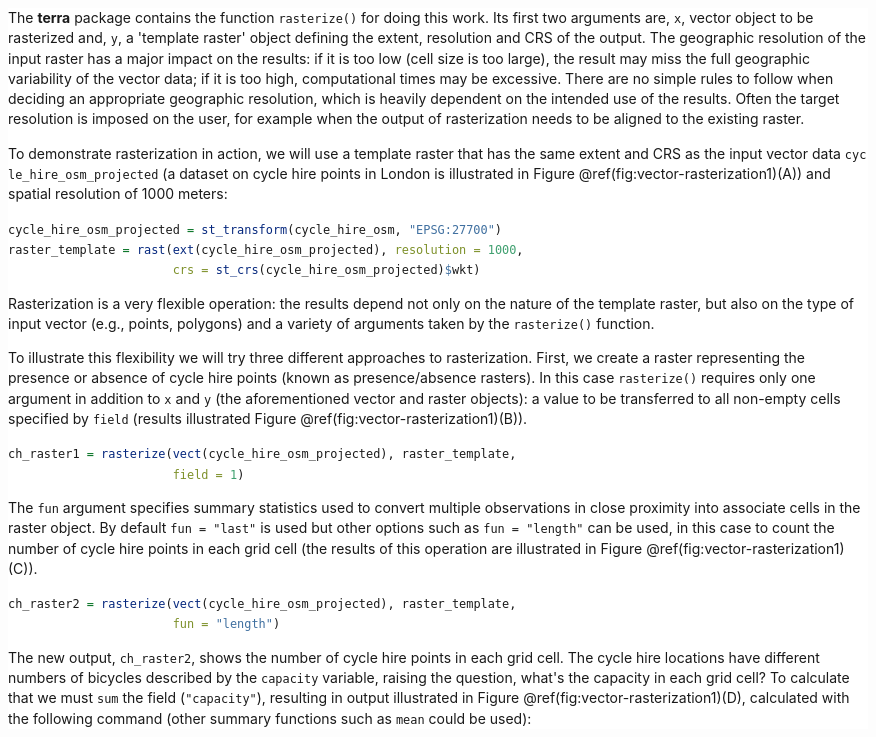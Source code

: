 The **terra** package contains the function `rasterize()` for doing this work.
Its first two arguments are, `x`, vector object to be rasterized and, `y`, a 'template raster' object defining the extent, resolution and CRS of the output.
The geographic resolution of the input raster has a major impact on the results: if it is too low (cell size is too large), the result may miss the full geographic variability of the vector data; if it is too high, computational times may be excessive.
There are no simple rules to follow when deciding an appropriate geographic resolution, which is heavily dependent on the intended use of the results.
Often the target resolution is imposed on the user, for example when the output of rasterization needs to be aligned to the existing raster.

To demonstrate rasterization in action, we will use a template raster that has the same extent and CRS as the input vector data `cycle_hire_osm_projected` (a dataset on cycle hire points in London is illustrated in Figure \@ref(fig:vector-rasterization1)(A)) and spatial resolution of 1000 meters:


```r
cycle_hire_osm_projected = st_transform(cycle_hire_osm, "EPSG:27700")
raster_template = rast(ext(cycle_hire_osm_projected), resolution = 1000,
                       crs = st_crs(cycle_hire_osm_projected)$wkt)
```

Rasterization is a very flexible operation: the results depend not only on the nature of the template raster, but also on the type of input vector (e.g., points, polygons) and a variety of arguments taken by the `rasterize()` function.

To illustrate this flexibility we will try three different approaches to rasterization.
First, we create a raster representing the presence or absence of cycle hire points (known as presence/absence rasters).
In this case `rasterize()` requires only one argument in addition to `x` and `y` (the aforementioned vector and raster objects): a value to be transferred to all non-empty cells specified by `field` (results illustrated Figure \@ref(fig:vector-rasterization1)(B)).


```r
ch_raster1 = rasterize(vect(cycle_hire_osm_projected), raster_template,
                       field = 1)
```

The `fun` argument specifies summary statistics used to convert multiple observations in close proximity into associate cells in the raster object.
By default `fun = "last"` is used but other options such as `fun = "length"` can be used, in this case to count the number of cycle hire points in each grid cell (the results of this operation are illustrated in Figure \@ref(fig:vector-rasterization1)(C)).


```r
ch_raster2 = rasterize(vect(cycle_hire_osm_projected), raster_template, 
                       fun = "length")
```

The new output, `ch_raster2`, shows the number of cycle hire points in each grid cell.
The cycle hire locations have different numbers of bicycles described by the `capacity` variable, raising the question, what's the capacity in each grid cell?
To calculate that we must `sum` the field (`"capacity"`), resulting in output illustrated in Figure \@ref(fig:vector-rasterization1)(D), calculated with the following command (other summary functions such as `mean` could be used):
